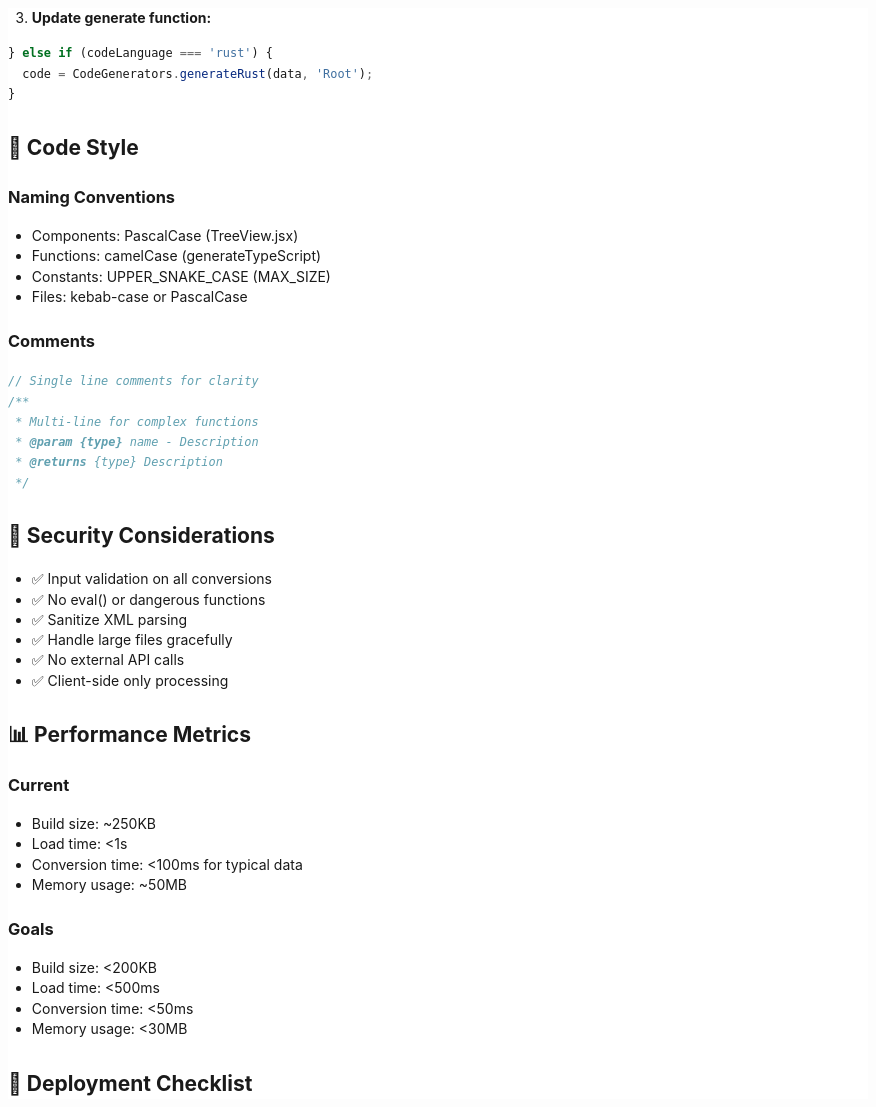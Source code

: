 3. **Update generate function:**
```javascript
} else if (codeLanguage === 'rust') {
  code = CodeGenerators.generateRust(data, 'Root');
}
```

## 📝 Code Style

### Naming Conventions
- Components: PascalCase (TreeView.jsx)
- Functions: camelCase (generateTypeScript)
- Constants: UPPER_SNAKE_CASE (MAX_SIZE)
- Files: kebab-case or PascalCase

### Comments
```javascript
// Single line comments for clarity
/**
 * Multi-line for complex functions
 * @param {type} name - Description
 * @returns {type} Description
 */
```

## 🔐 Security Considerations

- ✅ Input validation on all conversions
- ✅ No eval() or dangerous functions
- ✅ Sanitize XML parsing
- ✅ Handle large files gracefully
- ✅ No external API calls
- ✅ Client-side only processing

## 📊 Performance Metrics

### Current
- Build size: ~250KB
- Load time: <1s
- Conversion time: <100ms for typical data
- Memory usage: ~50MB

### Goals
- Build size: <200KB
- Load time: <500ms
- Conversion time: <50ms
- Memory usage: <30MB

## 🚀 Deployment Checklist
